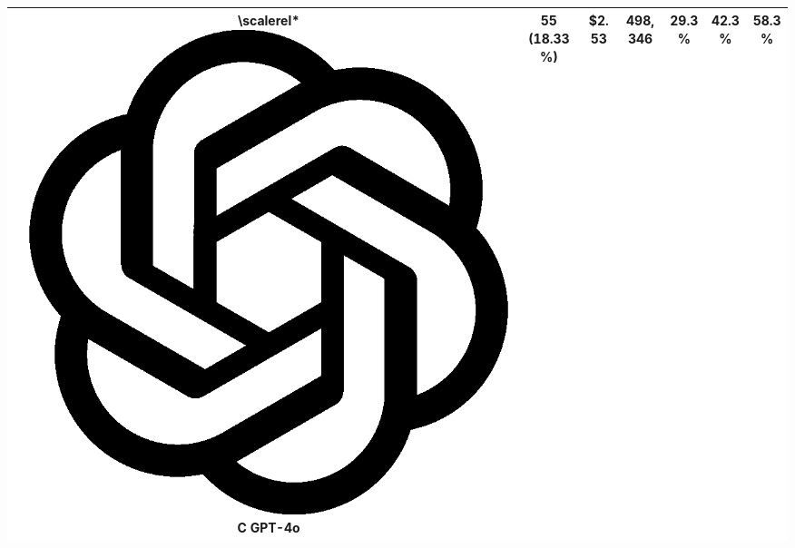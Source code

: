 |  | \scalerel*![[无标题图像]](img/06fda26cac51fb5f30e0c7ccfb9b4232.png)C GPT-4o | 55 (18.33%) | $2.53 | 498,346 | 29.3% | 42.3% | 58.3% |
| --- | --- | --- | --- | --- | --- | --- | --- |